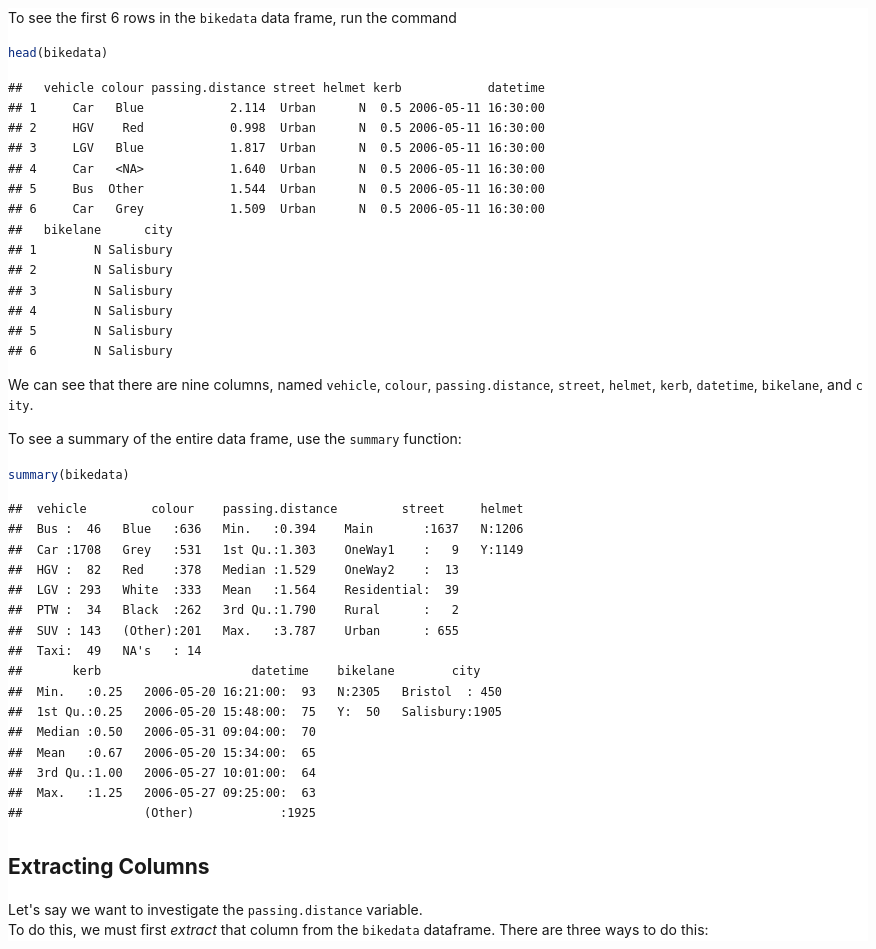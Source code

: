 
To see the first 6 rows in the `bikedata` data frame, run the 
command

```r
head(bikedata)
```

```
##   vehicle colour passing.distance street helmet kerb            datetime
## 1     Car   Blue            2.114  Urban      N  0.5 2006-05-11 16:30:00
## 2     HGV    Red            0.998  Urban      N  0.5 2006-05-11 16:30:00
## 3     LGV   Blue            1.817  Urban      N  0.5 2006-05-11 16:30:00
## 4     Car   <NA>            1.640  Urban      N  0.5 2006-05-11 16:30:00
## 5     Bus  Other            1.544  Urban      N  0.5 2006-05-11 16:30:00
## 6     Car   Grey            1.509  Urban      N  0.5 2006-05-11 16:30:00
##   bikelane      city
## 1        N Salisbury
## 2        N Salisbury
## 3        N Salisbury
## 4        N Salisbury
## 5        N Salisbury
## 6        N Salisbury
```
We can see that there are nine columns, named `vehicle`,
`colour`, `passing.distance`, `street`, `helmet`, `kerb`,
`datetime`, `bikelane`, and `city`.


To see a summary of the entire data frame, use the ``summary`` function:

```r
summary(bikedata)
```

```
##  vehicle         colour    passing.distance         street     helmet  
##  Bus :  46   Blue   :636   Min.   :0.394    Main       :1637   N:1206  
##  Car :1708   Grey   :531   1st Qu.:1.303    OneWay1    :   9   Y:1149  
##  HGV :  82   Red    :378   Median :1.529    OneWay2    :  13           
##  LGV : 293   White  :333   Mean   :1.564    Residential:  39           
##  PTW :  34   Black  :262   3rd Qu.:1.790    Rural      :   2           
##  SUV : 143   (Other):201   Max.   :3.787    Urban      : 655           
##  Taxi:  49   NA's   : 14                                               
##       kerb                     datetime    bikelane        city     
##  Min.   :0.25   2006-05-20 16:21:00:  93   N:2305   Bristol  : 450  
##  1st Qu.:0.25   2006-05-20 15:48:00:  75   Y:  50   Salisbury:1905  
##  Median :0.50   2006-05-31 09:04:00:  70                            
##  Mean   :0.67   2006-05-20 15:34:00:  65                            
##  3rd Qu.:1.00   2006-05-27 10:01:00:  64                            
##  Max.   :1.25   2006-05-27 09:25:00:  63                            
##                 (Other)            :1925
```


Extracting Columns
------------------
Let's say we want to investigate the `passing.distance` variable.  
To do this, we must first *extract* that column from the
`bikedata` dataframe.  There are three ways to do this:
